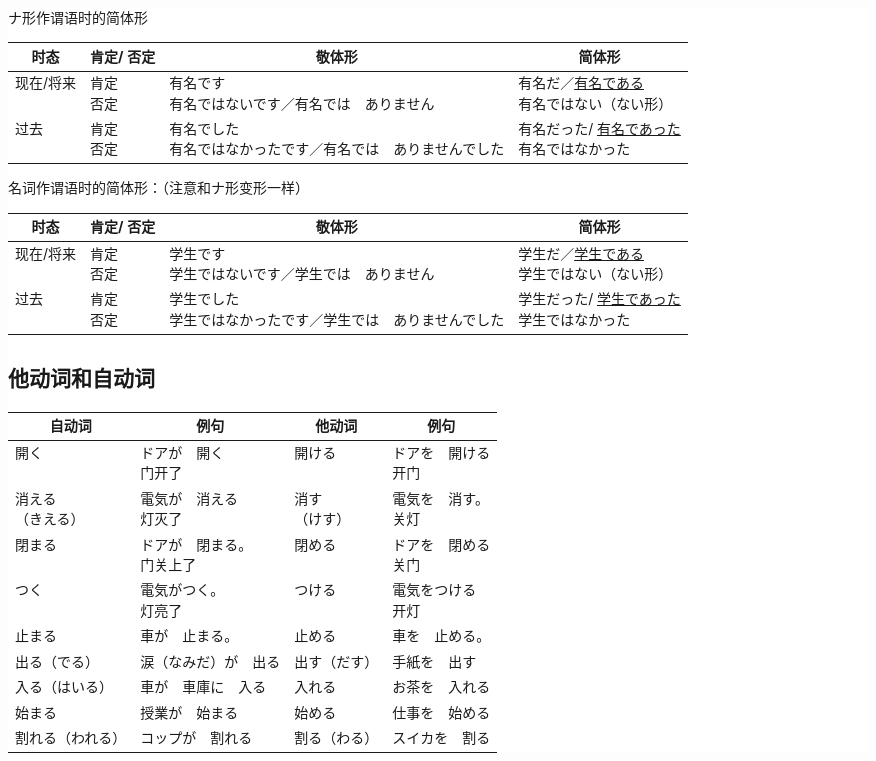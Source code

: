 ナ形作谓语时的简体形

| 时态      | 肯定/ 否定     | 敬体形                                                       | 简体形                                                |
| --------- | -------------- | ------------------------------------------------------------ | ----------------------------------------------------- |
| 现在/将来 | 肯定<br />否定 | 有名です<br />有名ではないです／有名では　ありません         | 有名だ／<u>有名である</u><br />有名ではない（ない形） |
| 过去      | 肯定<br />否定 | 有名でした<br />有名ではなかったです／有名では　ありませんでした | 有名だった/ <u>有名であった</u><br />有名ではなかった |

名词作谓语时的简体形：（注意和ナ形变形一样）

| 时态      | 肯定/ 否定     | 敬体形                                                       | 简体形                                                |
| --------- | -------------- | ------------------------------------------------------------ | ----------------------------------------------------- |
| 现在/将来 | 肯定<br />否定 | 学生です<br />学生ではないです／学生では　ありません         | 学生だ／<u>学生である</u><br />学生ではない（ない形） |
| 过去      | 肯定<br />否定 | 学生でした<br />学生ではなかったです／学生では　ありませんでした | 学生だった/ <u>学生であった</u><br />学生ではなかった |

## 他动词和自动词

| 自动词                 | 例句                           | 他动词             | 例句                     |
| ---------------------- | ------------------------------ | ------------------ | ------------------------ |
| 開く                   | ドアが　開く<br />门开了       | 開ける             | ドアを　開ける<br />开门 |
| 消える<br />（きえる） | 電気が　消える<br />灯灭了     | 消す<br />（けす） | 電気を　消す。<br />关灯 |
| 閉まる                 | ドアが　閉まる。<br />门关上了 | 閉める             | ドアを　閉める<br />关门 |
| つく                   | 電気がつく。<br />灯亮了       | つける             | 電気をつける<br />开灯   |
| 止まる                 | 車が　止まる。                 | 止める             | 車を　止める。           |
| 出る（でる）           | 涙（なみだ）が　出る           | 出す（だす）       | 手紙を　出す             |
| 入る（はいる）         | 車が　車庫に　入る             | 入れる             | お茶を　入れる           |
| 始まる                 | 授業が　始まる                 | 始める             | 仕事を　始める           |
| 割れる（われる）       | コップが　割れる               | 割る（わる）       | スイカを　割る           |